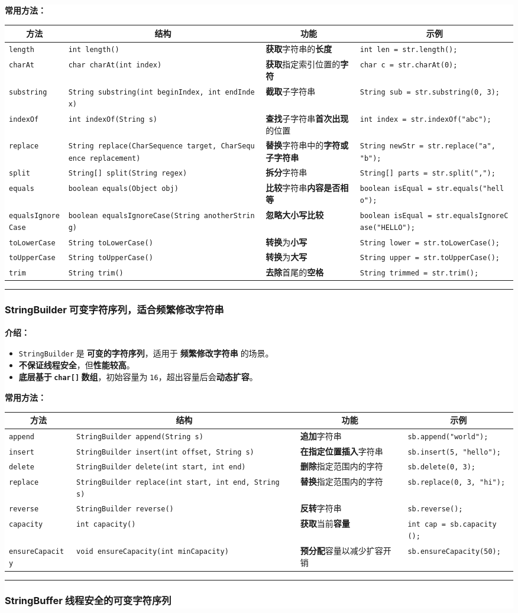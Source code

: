 **常用方法：**

| 方法               | 结构                                                         | 功能                                 | 示例                                               |
| ------------------ | ------------------------------------------------------------ | ------------------------------------ | -------------------------------------------------- |
| `length`           | `int length()`                                               | **获取**字符串的**长度**             | `int len = str.length();`                          |
| `charAt`           | `char charAt(int index)`                                     | **获取**指定索引位置的**字符**       | `char c = str.charAt(0);`                          |
| `substring`        | `String substring(int beginIndex, int endIndex)`             | **截取**子字符串                     | `String sub = str.substring(0, 3);`                |
| `indexOf`          | `int indexOf(String s)`                                      | **查找**子字符串**首次出现**的位置   | `int index = str.indexOf("abc");`                  |
| `replace`          | `String replace(CharSequence target, CharSequence replacement)` | **替换**字符串中的**字符或子字符串** | `String newStr = str.replace("a", "b");`           |
| `split`            | `String[] split(String regex)`                               | **拆分**字符串                       | `String[] parts = str.split(",");`                 |
| `equals`           | `boolean equals(Object obj)`                                 | **比较**字符串**内容是否相等**       | `boolean isEqual = str.equals("hello");`           |
| `equalsIgnoreCase` | `boolean equalsIgnoreCase(String anotherString)`             | **忽略大小写比较**                   | `boolean isEqual = str.equalsIgnoreCase("HELLO");` |
| `toLowerCase`      | `String toLowerCase()`                                       | **转换**为**小写**                   | `String lower = str.toLowerCase();`                |
| `toUpperCase`      | `String toUpperCase()`                                       | **转换**为**大写**                   | `String upper = str.toUpperCase();`                |
| `trim`             | `String trim()`                                              | **去除**首尾的**空格**               | `String trimmed = str.trim();`                     |

------

### **StringBuilder 可变字符序列，适合频繁修改字符串**

**介绍：**

- `StringBuilder` 是 **可变的字符序列**，适用于 **频繁修改字符串** 的场景。
- **不保证线程安全**，但**性能较高**。
- **底层基于 `char[]` 数组**，初始容量为 `16`，超出容量后会**动态扩容**。

**常用方法：**

| 方法             | 结构                                                  | 功能                         | 示例                       |
| ---------------- | ----------------------------------------------------- | ---------------------------- | -------------------------- |
| `append`         | `StringBuilder append(String s)`                      | **追加**字符串               | `sb.append("world");`      |
| `insert`         | `StringBuilder insert(int offset, String s)`          | **在指定位置插入**字符串     | `sb.insert(5, "hello");`   |
| `delete`         | `StringBuilder delete(int start, int end)`            | **删除**指定范围内的字符     | `sb.delete(0, 3);`         |
| `replace`        | `StringBuilder replace(int start, int end, String s)` | **替换**指定范围内的字符     | `sb.replace(0, 3, "hi");`  |
| `reverse`        | `StringBuilder reverse()`                             | **反转**字符串               | `sb.reverse();`            |
| `capacity`       | `int capacity()`                                      | **获取**当前**容量**         | `int cap = sb.capacity();` |
| `ensureCapacity` | `void ensureCapacity(int minCapacity)`                | **预分配**容量以减少扩容开销 | `sb.ensureCapacity(50);`   |

------

### **StringBuffer 线程安全的可变字符序列**
